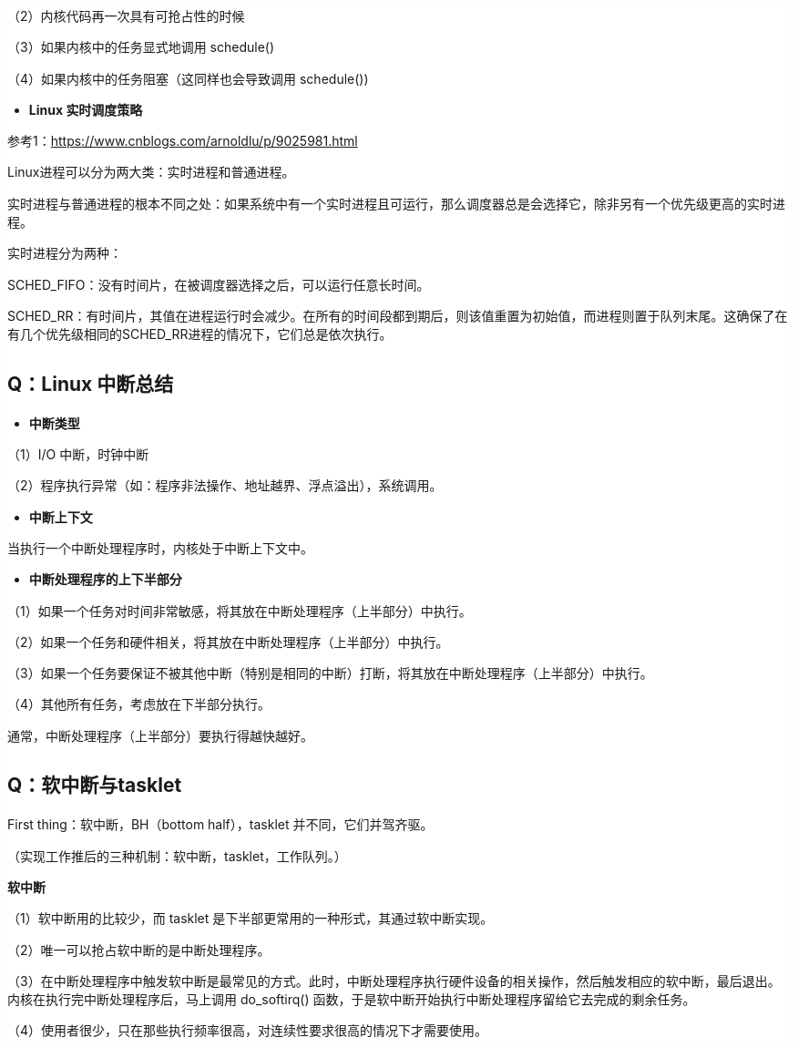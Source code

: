 （2）内核代码再一次具有可抢占性的时候

（3）如果内核中的任务显式地调用 schedule()

（4）如果内核中的任务阻塞（这同样也会导致调用 schedule())

- **Linux 实时调度策略**

参考1：https://www.cnblogs.com/arnoldlu/p/9025981.html

Linux进程可以分为两大类：实时进程和普通进程。

实时进程与普通进程的根本不同之处：如果系统中有一个实时进程且可运行，那么调度器总是会选择它，除非另有一个优先级更高的实时进程。

实时进程分为两种：

SCHED_FIFO：没有时间片，在被调度器选择之后，可以运行任意长时间。

SCHED_RR：有时间片，其值在进程运行时会减少。在所有的时间段都到期后，则该值重置为初始值，而进程则置于队列末尾。这确保了在有几个优先级相同的SCHED_RR进程的情况下，它们总是依次执行。


## Q：Linux 中断总结

- **中断类型**

（1）I/O 中断，时钟中断

（2）程序执行异常（如：程序非法操作、地址越界、浮点溢出），系统调用。

- **中断上下文**

当执行一个中断处理程序时，内核处于中断上下文中。

- **中断处理程序的上下半部分**

（1）如果一个任务对时间非常敏感，将其放在中断处理程序（上半部分）中执行。

（2）如果一个任务和硬件相关，将其放在中断处理程序（上半部分）中执行。

（3）如果一个任务要保证不被其他中断（特别是相同的中断）打断，将其放在中断处理程序（上半部分）中执行。

（4）其他所有任务，考虑放在下半部分执行。

通常，中断处理程序（上半部分）要执行得越快越好。


## Q：软中断与tasklet

First thing：软中断，BH（bottom half），tasklet 并不同，它们并驾齐驱。

（实现工作推后的三种机制：软中断，tasklet，工作队列。）

**软中断**

（1）软中断用的比较少，而 tasklet 是下半部更常用的一种形式，其通过软中断实现。

（2）唯一可以抢占软中断的是中断处理程序。

（3）在中断处理程序中触发软中断是最常见的方式。此时，中断处理程序执行硬件设备的相关操作，然后触发相应的软中断，最后退出。内核在执行完中断处理程序后，马上调用 do_softirq() 函数，于是软中断开始执行中断处理程序留给它去完成的剩余任务。

（4）使用者很少，只在那些执行频率很高，对连续性要求很高的情况下才需要使用。
